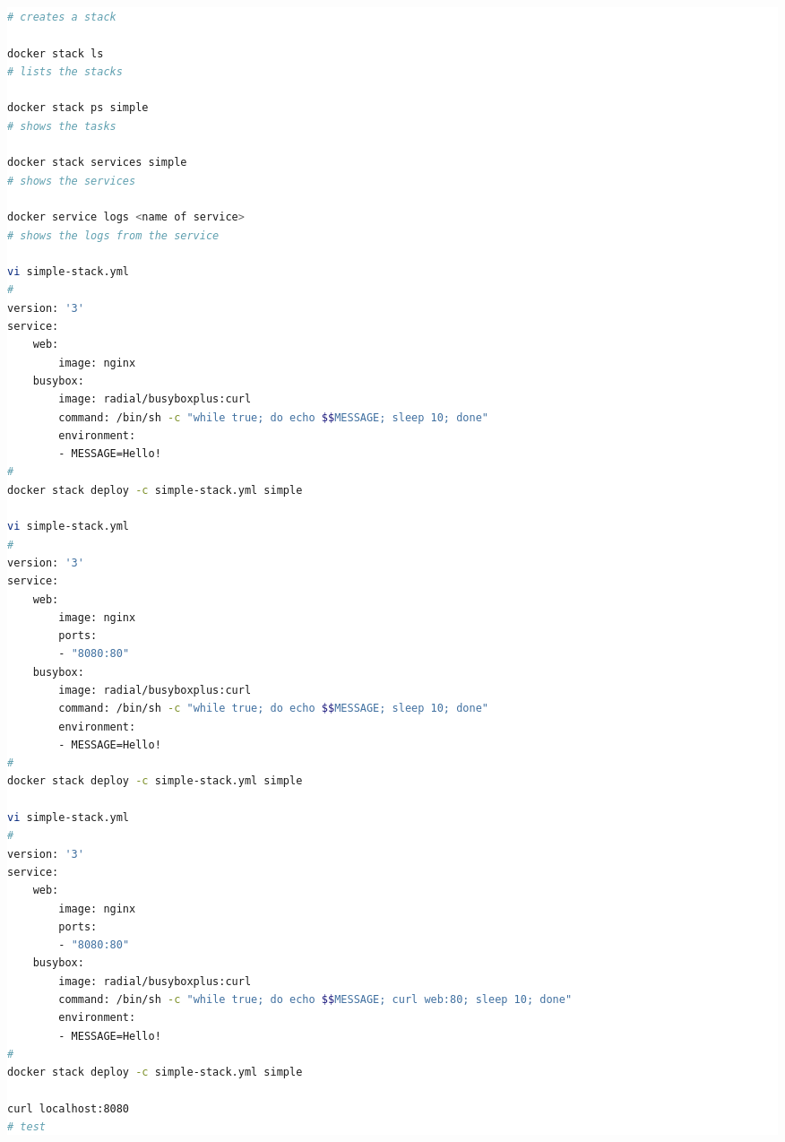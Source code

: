 ```bash
# creates a stack

docker stack ls
# lists the stacks

docker stack ps simple
# shows the tasks

docker stack services simple
# shows the services

docker service logs <name of service>
# shows the logs from the service

vi simple-stack.yml
#
version: '3'
service:
    web:
        image: nginx
    busybox:
        image: radial/busyboxplus:curl
        command: /bin/sh -c "while true; do echo $$MESSAGE; sleep 10; done"
        environment:
        - MESSAGE=Hello!
#
docker stack deploy -c simple-stack.yml simple

vi simple-stack.yml
#
version: '3'
service:
    web:
        image: nginx
        ports:
        - "8080:80"
    busybox:
        image: radial/busyboxplus:curl
        command: /bin/sh -c "while true; do echo $$MESSAGE; sleep 10; done"
        environment:
        - MESSAGE=Hello!
#
docker stack deploy -c simple-stack.yml simple

vi simple-stack.yml
#
version: '3'
service:
    web:
        image: nginx
        ports:
        - "8080:80"
    busybox:
        image: radial/busyboxplus:curl
        command: /bin/sh -c "while true; do echo $$MESSAGE; curl web:80; sleep 10; done"
        environment:
        - MESSAGE=Hello!
#
docker stack deploy -c simple-stack.yml simple

curl localhost:8080
# test 

```